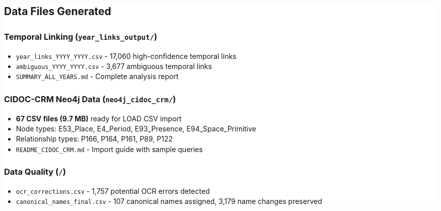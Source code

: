 ## Data Files Generated

### Temporal Linking (`year_links_output/`)
- `year_links_YYYY_YYYY.csv` - 17,060 high-confidence temporal links
- `ambiguous_YYYY_YYYY.csv` - 3,677 ambiguous temporal links
- `SUMMARY_ALL_YEARS.md` - Complete analysis report

### CIDOC-CRM Neo4j Data (`neo4j_cidoc_crm/`)
- **67 CSV files (9.7 MB)** ready for LOAD CSV import
- Node types: E53_Place, E4_Period, E93_Presence, E94_Space_Primitive
- Relationship types: P166, P164, P161, P89, P122
- `README_CIDOC_CRM.md` - Import guide with sample queries

### Data Quality (`/`)
- `ocr_corrections.csv` - 1,757 potential OCR errors detected
- `canonical_names_final.csv` - 107 canonical names assigned, 3,179 name changes preserved